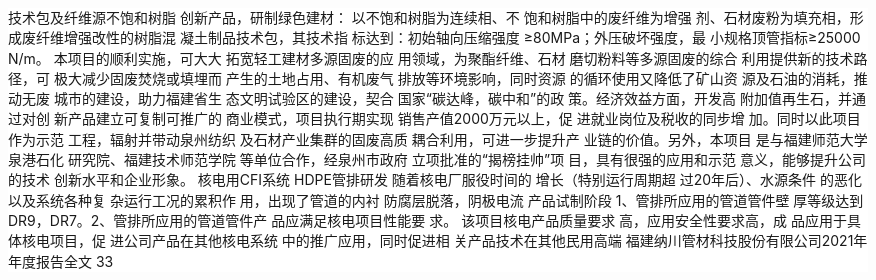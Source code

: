 技术包及纤维源不饱和树脂
创新产品，研制绿色建材：
以不饱和树脂为连续相、不
饱和树脂中的废纤维为增强
剂、石材废粉为填充相，形
成废纤维增强改性的树脂混
凝土制品技术包，其技术指
标达到：初始轴向压缩强度
≥80MPa；外压破坏强度，最
小规格顶管指标≥25000
N/m。
本项目的顺利实施，可大大
拓宽轻工建材多源固废的应
用领域，为聚酯纤维、石材
磨切粉料等多源固废的综合
利用提供新的技术路径，可
极大减少固废焚烧或填埋而
产生的土地占用、有机废气
排放等环境影响，同时资源
的循环使用又降低了矿山资
源及石油的消耗，推动无废
城市的建设，助力福建省生
态文明试验区的建设，契合
国家“碳达峰，碳中和”的政
策。经济效益方面，开发高
附加值再生石，并通过对创
新产品建立可复制可推广的
商业模式，项目执行期实现
销售产值2000万元以上，促
进就业岗位及税收的同步增
加。同时以此项目作为示范
工程，辐射并带动泉州纺织
及石材产业集群的固废高质
耦合利用，可进一步提升产
业链的价值。另外，本项目
是与福建师范大学泉港石化
研究院、福建技术师范学院
等单位合作，经泉州市政府
立项批准的“揭榜挂帅”项
目，具有很强的应用和示范
意义，能够提升公司的技术
创新水平和企业形象。
核电用CFI系统
HDPE管排研发
随着核电厂服役时间的
增长（特别运行周期超
过20年后）、水源条件
的恶化以及系统各种复
杂运行工况的累积作
用，出现了管道的内衬
防腐层脱落，阴极电流
产品试制阶段
1、管排所应用的管道管件壁
厚等级达到DR9，DR7。2、管排所应用的管道管件产
品应满足核电项目性能要
求。
该项目核电产品质量要求
高，应用安全性要求高，成
品应用于具体核电项目，促
进公司产品在其他核电系统
中的推广应用，同时促进相
关产品技术在其他民用高端
福建纳川管材科技股份有限公司2021年年度报告全文
33